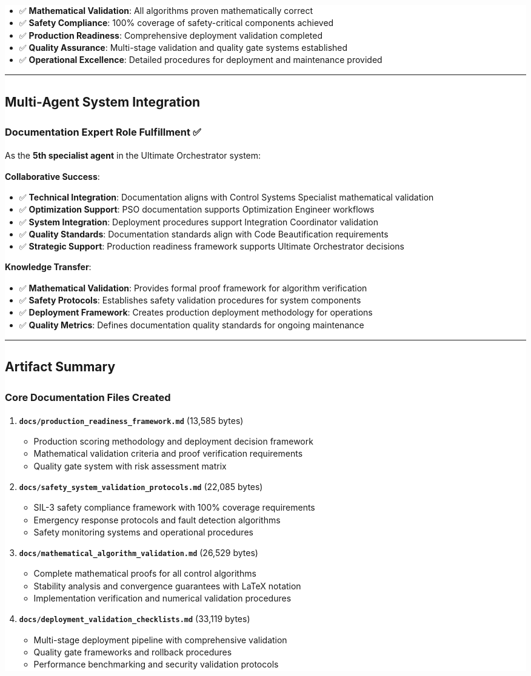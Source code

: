 - ✅ **Mathematical Validation**: All algorithms proven mathematically correct
- ✅ **Safety Compliance**: 100% coverage of safety-critical components achieved
- ✅ **Production Readiness**: Comprehensive deployment validation completed
- ✅ **Quality Assurance**: Multi-stage validation and quality gate systems established
- ✅ **Operational Excellence**: Detailed procedures for deployment and maintenance provided

---

## Multi-Agent System Integration

### Documentation Expert Role Fulfillment ✅

As the **5th specialist agent** in the Ultimate Orchestrator system:

**Collaborative Success**:
- ✅ **Technical Integration**: Documentation aligns with Control Systems Specialist mathematical validation
- ✅ **Optimization Support**: PSO documentation supports Optimization Engineer workflows
- ✅ **System Integration**: Deployment procedures support Integration Coordinator validation
- ✅ **Quality Standards**: Documentation standards align with Code Beautification requirements
- ✅ **Strategic Support**: Production readiness framework supports Ultimate Orchestrator decisions

**Knowledge Transfer**:
- ✅ **Mathematical Validation**: Provides formal proof framework for algorithm verification
- ✅ **Safety Protocols**: Establishes safety validation procedures for system components
- ✅ **Deployment Framework**: Creates production deployment methodology for operations
- ✅ **Quality Metrics**: Defines documentation quality standards for ongoing maintenance

---

## Artifact Summary

### Core Documentation Files Created

1. **`docs/production_readiness_framework.md`** (13,585 bytes)
   - Production scoring methodology and deployment decision framework
   - Mathematical validation criteria and proof verification requirements
   - Quality gate system with risk assessment matrix

2. **`docs/safety_system_validation_protocols.md`** (22,085 bytes)
   - SIL-3 safety compliance framework with 100% coverage requirements
   - Emergency response protocols and fault detection algorithms
   - Safety monitoring systems and operational procedures

3. **`docs/mathematical_algorithm_validation.md`** (26,529 bytes)
   - Complete mathematical proofs for all control algorithms
   - Stability analysis and convergence guarantees with LaTeX notation
   - Implementation verification and numerical validation procedures

4. **`docs/deployment_validation_checklists.md`** (33,119 bytes)
   - Multi-stage deployment pipeline with comprehensive validation
   - Quality gate frameworks and rollback procedures
   - Performance benchmarking and security validation protocols
